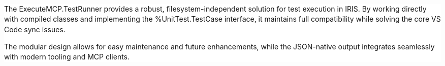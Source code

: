 The ExecuteMCP.TestRunner provides a robust, filesystem-independent solution for test execution in IRIS. By working directly with compiled classes and implementing the %UnitTest.TestCase interface, it maintains full compatibility while solving the core VS Code sync issues.

The modular design allows for easy maintenance and future enhancements, while the JSON-native output integrates seamlessly with modern tooling and MCP clients.
